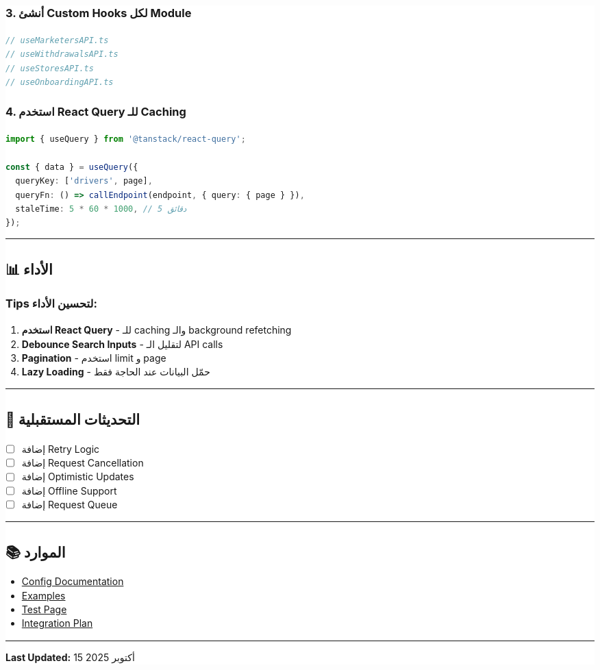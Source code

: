 ### 3. أنشئ Custom Hooks لكل Module

```typescript
// useMarketersAPI.ts
// useWithdrawalsAPI.ts
// useStoresAPI.ts
// useOnboardingAPI.ts
```

### 4. استخدم React Query للـ Caching

```typescript
import { useQuery } from '@tanstack/react-query';

const { data } = useQuery({
  queryKey: ['drivers', page],
  queryFn: () => callEndpoint(endpoint, { query: { page } }),
  staleTime: 5 * 60 * 1000, // 5 دقائق
});
```

---

## 📊 الأداء

### Tips لتحسين الأداء:

1. **استخدم React Query** - للـ caching والـ background refetching
2. **Debounce Search Inputs** - لتقليل الـ API calls
3. **Pagination** - استخدم limit و page
4. **Lazy Loading** - حمّل البيانات عند الحاجة فقط

---

## 🔄 التحديثات المستقبلية

- [ ] إضافة Retry Logic
- [ ] إضافة Request Cancellation
- [ ] إضافة Optimistic Updates
- [ ] إضافة Offline Support
- [ ] إضافة Request Queue

---

## 📚 الموارد

- [Config Documentation](../config/README.md)
- [Examples](./examples/useAdminAPI-examples.tsx)
- [Test Page](../pages/admin/test/ApiTestPage.tsx)
- [Integration Plan](../../docs/INTEGRATION_ACTION_PLAN.md)

---

**Last Updated:** 15 أكتوبر 2025


